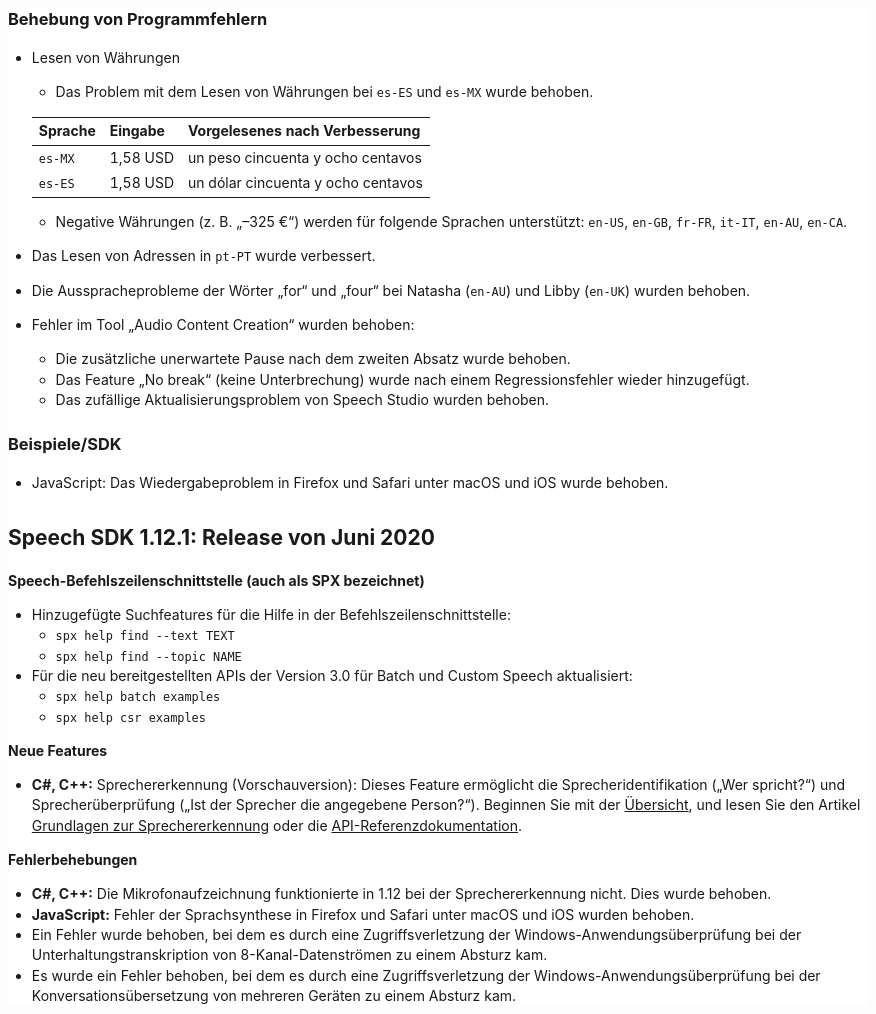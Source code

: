 ### <a name="bug-fixes"></a>Behebung von Programmfehlern

* Lesen von Währungen
    * Das Problem mit dem Lesen von Währungen bei `es-ES` und `es-MX` wurde behoben.
     
    | Sprache | Eingabe | Vorgelesenes nach Verbesserung |
    |---|---|---|
    | `es-MX` | 1,58 USD | un peso cincuenta y ocho centavos |
    | `es-ES` | 1,58 USD | un dólar cincuenta y ocho centavos |

    * Negative Währungen (z. B. „–325 €“) werden für folgende Sprachen unterstützt: `en-US`, `en-GB`, `fr-FR`, `it-IT`, `en-AU`, `en-CA`.

* Das Lesen von Adressen in `pt-PT` wurde verbessert.
* Die Ausspracheprobleme der Wörter „for“ und „four“ bei Natasha (`en-AU`) und Libby (`en-UK`) wurden behoben.  
* Fehler im Tool „Audio Content Creation“ wurden behoben:
    * Die zusätzliche unerwartete Pause nach dem zweiten Absatz wurde behoben.  
    * Das Feature „No break“ (keine Unterbrechung) wurde nach einem Regressionsfehler wieder hinzugefügt. 
    * Das zufällige Aktualisierungsproblem von Speech Studio wurden behoben.  

### <a name="samplessdk"></a>Beispiele/SDK

* JavaScript: Das Wiedergabeproblem in Firefox und Safari unter macOS und iOS wurde behoben. 

## <a name="speech-sdk-1121-2020-june-release"></a>Speech SDK 1.12.1: Release von Juni 2020
**Speech-Befehlszeilenschnittstelle (auch als SPX bezeichnet)**
-   Hinzugefügte Suchfeatures für die Hilfe in der Befehlszeilenschnittstelle:
    -   `spx help find --text TEXT`
    -   `spx help find --topic NAME`
-   Für die neu bereitgestellten APIs der Version 3.0 für Batch und Custom Speech aktualisiert:
    -   `spx help batch examples`
    -   `spx help csr examples`

**Neue Features**
-   **C\#, C++:** Sprechererkennung (Vorschauversion): Dieses Feature ermöglicht die Sprecheridentifikation („Wer spricht?“) und Sprecherüberprüfung („Ist der Sprecher die angegebene Person?“). Beginnen Sie mit der [Übersicht](./speaker-recognition-overview.md), und lesen Sie den Artikel [Grundlagen zur Sprechererkennung](./get-started-speaker-recognition.md) oder die [API-Referenzdokumentation](/rest/api/speakerrecognition/).

**Fehlerbehebungen**
-   **C\#, C++:** Die Mikrofonaufzeichnung funktionierte in 1.12 bei der Sprechererkennung nicht. Dies wurde behoben.
-   **JavaScript:** Fehler der Sprachsynthese in Firefox und Safari unter macOS und iOS wurden behoben.
-   Ein Fehler wurde behoben, bei dem es durch eine Zugriffsverletzung der Windows-Anwendungsüberprüfung bei der Unterhaltungstranskription von 8-Kanal-Datenströmen zu einem Absturz kam.
-   Es wurde ein Fehler behoben, bei dem es durch eine Zugriffsverletzung der Windows-Anwendungsüberprüfung bei der Konversationsübersetzung von mehreren Geräten zu einem Absturz kam.
